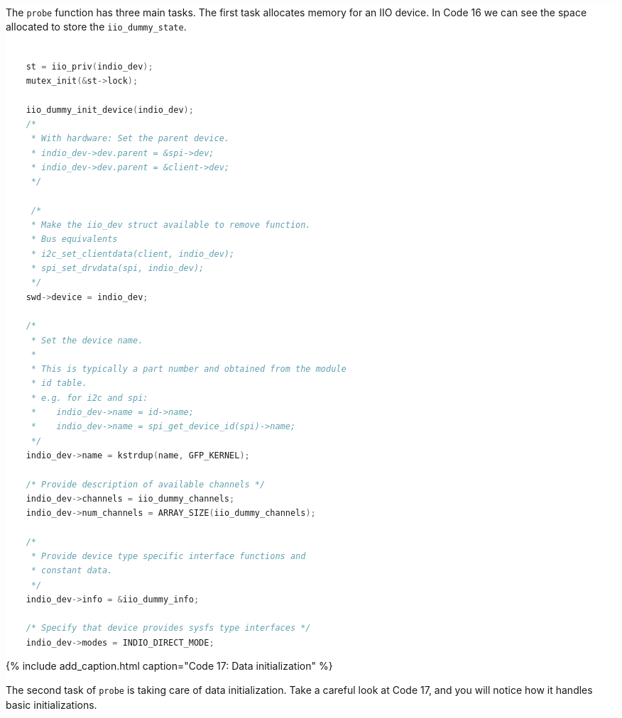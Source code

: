 The `probe` function has three main tasks. The first task allocates memory
for an IIO device. In Code 16 we can see the space allocated to store the
`iio_dummy_state`.

```c

	st = iio_priv(indio_dev);
	mutex_init(&st->lock);

	iio_dummy_init_device(indio_dev);
	/*
	 * With hardware: Set the parent device.
	 * indio_dev->dev.parent = &spi->dev;
	 * indio_dev->dev.parent = &client->dev;
	 */

	 /*
	 * Make the iio_dev struct available to remove function.
	 * Bus equivalents
	 * i2c_set_clientdata(client, indio_dev);
	 * spi_set_drvdata(spi, indio_dev);
	 */
	swd->device = indio_dev;

	/*
	 * Set the device name.
	 *
	 * This is typically a part number and obtained from the module
	 * id table.
	 * e.g. for i2c and spi:
	 *    indio_dev->name = id->name;
	 *    indio_dev->name = spi_get_device_id(spi)->name;
	 */
	indio_dev->name = kstrdup(name, GFP_KERNEL);

	/* Provide description of available channels */
	indio_dev->channels = iio_dummy_channels;
	indio_dev->num_channels = ARRAY_SIZE(iio_dummy_channels);

	/*
	 * Provide device type specific interface functions and
	 * constant data.
	 */
	indio_dev->info = &iio_dummy_info;

	/* Specify that device provides sysfs type interfaces */
	indio_dev->modes = INDIO_DIRECT_MODE;
```
{% include add_caption.html
  caption="Code 17: Data initialization" %}

The second task of `probe` is taking care of data initialization. Take a
careful look at Code 17, and you will notice how it handles basic
initializations.
